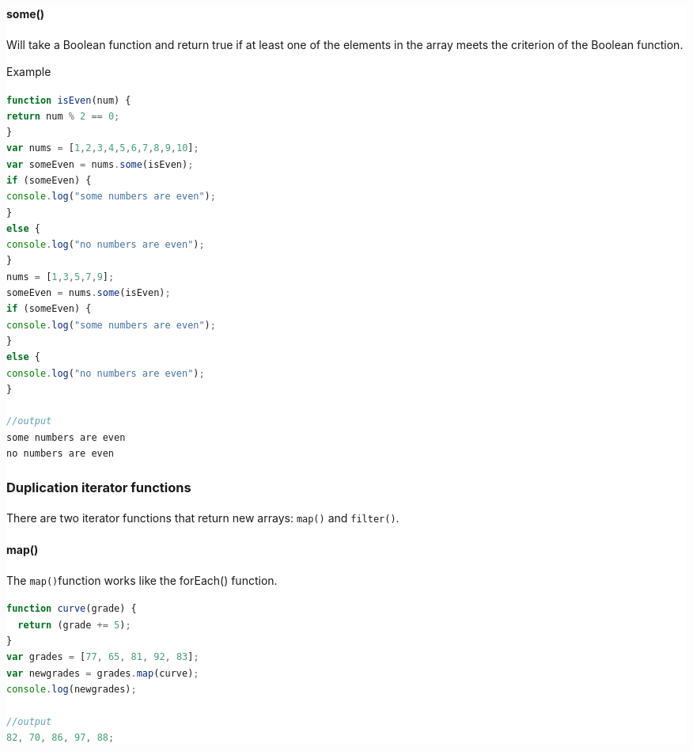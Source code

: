#### some()

Will take a Boolean function and return true if at least one of the
elements in the array meets the criterion of the Boolean function.

Example

```js
function isEven(num) {
return num % 2 == 0;
}
var nums = [1,2,3,4,5,6,7,8,9,10];
var someEven = nums.some(isEven);
if (someEven) {
console.log("some numbers are even");
}
else {
console.log("no numbers are even");
}
nums = [1,3,5,7,9];
someEven = nums.some(isEven);
if (someEven) {
console.log("some numbers are even");
}
else {
console.log("no numbers are even");
}

//output
some numbers are even
no numbers are even

```

### Duplication iterator functions

There are two iterator functions that return new arrays: `map()` and `filter()`.

#### map()

The `map()`function works like the forEach() function.

```js
function curve(grade) {
  return (grade += 5);
}
var grades = [77, 65, 81, 92, 83];
var newgrades = grades.map(curve);
console.log(newgrades);

//output
82, 70, 86, 97, 88;
```
